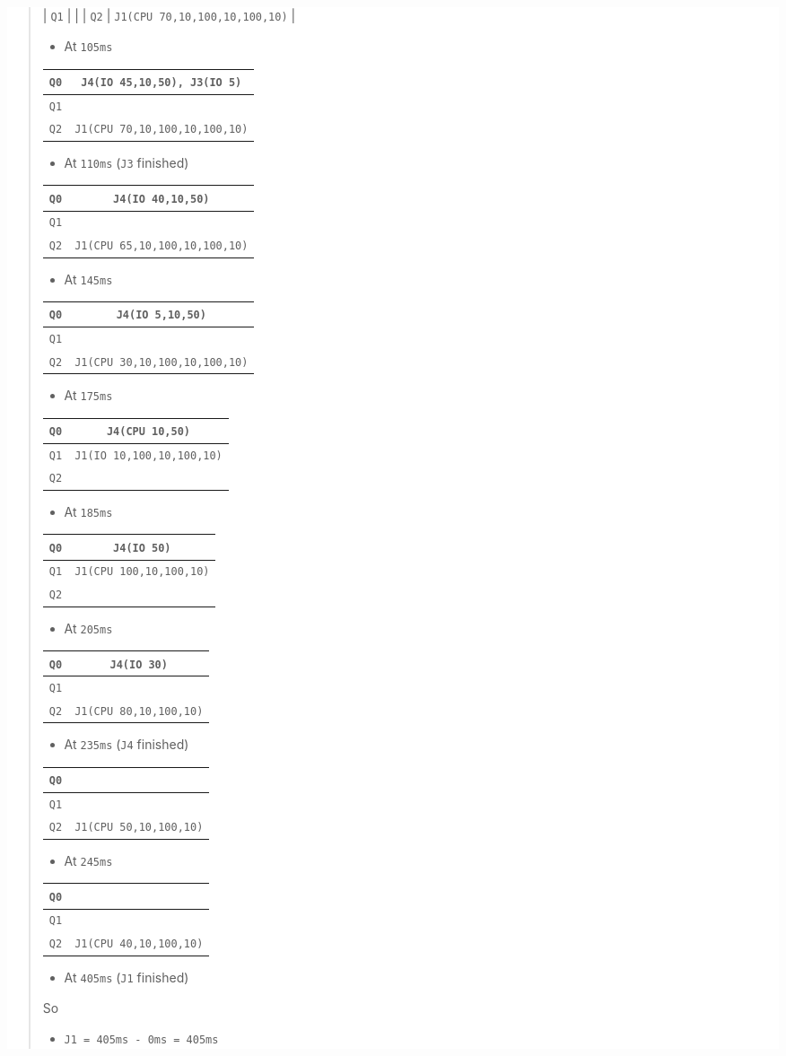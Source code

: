 >  | `Q1` |                                  |
>  | `Q2` | `J1(CPU 70,10,100,10,100,10)`    |
>
>* At `105ms`
>
>  | `Q0` | `J4(IO 45,10,50), J3(IO 5)`   |
>  | ---- | ----------------------------- |
>  | `Q1` |                               |
>  | `Q2` | `J1(CPU 70,10,100,10,100,10)` |
>
>* At `110ms` (`J3` finished)
>
>  | `Q0` | `J4(IO 40,10,50)`             |
>  | ---- | ----------------------------- |
>  | `Q1` |                               |
>  | `Q2` | `J1(CPU 65,10,100,10,100,10)` |
>
>* At `145ms`
>
>  | `Q0` | `J4(IO 5,10,50)`              |
>  | ---- | ----------------------------- |
>  | `Q1` |                               |
>  | `Q2` | `J1(CPU 30,10,100,10,100,10)` |
>
>* At `175ms`
>
>  | `Q0` | `J4(CPU 10,50)`           |
>  | ---- | ------------------------- |
>  | `Q1` | `J1(IO 10,100,10,100,10)` |
>  | `Q2` |                           |
>
>* At `185ms`
>
>  | `Q0` | `J4(IO 50)`             |
>  | ---- | ----------------------- |
>  | `Q1` | `J1(CPU 100,10,100,10)` |
>  | `Q2` |                         |
>
>* At `205ms`
>
>  | `Q0` | `J4(IO 30)`            |
>  | ---- | ---------------------- |
>  | `Q1` |                        |
>  | `Q2` | `J1(CPU 80,10,100,10)` |
>
>* At `235ms` (`J4` finished)
>
>  | `Q0` |                        |
>  | ---- | ---------------------- |
>  | `Q1` |                        |
>  | `Q2` | `J1(CPU 50,10,100,10)` |
>
>* At `245ms`
>
>  | `Q0` |                        |
>  | ---- | ---------------------- |
>  | `Q1` |                        |
>  | `Q2` | `J1(CPU 40,10,100,10)` |
>
>* At `405ms` (`J1` finished)
>
>So
>
>* `J1 = 405ms - 0ms = 405ms`